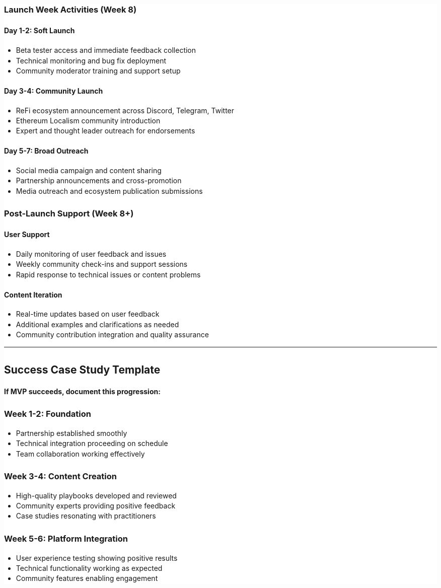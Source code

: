 ### **Launch Week Activities** (Week 8)

#### **Day 1-2: Soft Launch**
- Beta tester access and immediate feedback collection
- Technical monitoring and bug fix deployment
- Community moderator training and support setup

#### **Day 3-4: Community Launch**
- ReFi ecosystem announcement across Discord, Telegram, Twitter
- Ethereum Localism community introduction
- Expert and thought leader outreach for endorsements

#### **Day 5-7: Broad Outreach**
- Social media campaign and content sharing
- Partnership announcements and cross-promotion
- Media outreach and ecosystem publication submissions

### **Post-Launch Support** (Week 8+)

#### **User Support**
- Daily monitoring of user feedback and issues
- Weekly community check-ins and support sessions
- Rapid response to technical issues or content problems

#### **Content Iteration**
- Real-time updates based on user feedback
- Additional examples and clarifications as needed
- Community contribution integration and quality assurance

---

## Success Case Study Template

**If MVP succeeds, document this progression:**

### **Week 1-2**: Foundation
- Partnership established smoothly
- Technical integration proceeding on schedule
- Team collaboration working effectively

### **Week 3-4**: Content Creation
- High-quality playbooks developed and reviewed
- Community experts providing positive feedback
- Case studies resonating with practitioners

### **Week 5-6**: Platform Integration
- User experience testing showing positive results
- Technical functionality working as expected
- Community features enabling engagement
